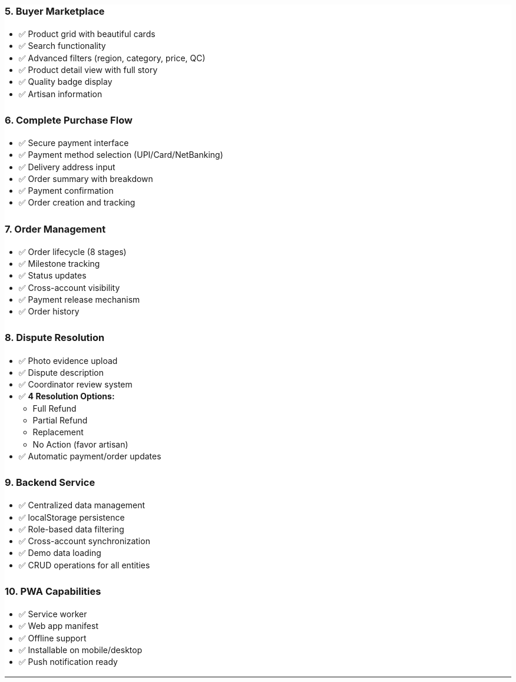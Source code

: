 ### **5. Buyer Marketplace**
- ✅ Product grid with beautiful cards
- ✅ Search functionality
- ✅ Advanced filters (region, category, price, QC)
- ✅ Product detail view with full story
- ✅ Quality badge display
- ✅ Artisan information

### **6. Complete Purchase Flow**
- ✅ Secure payment interface
- ✅ Payment method selection (UPI/Card/NetBanking)
- ✅ Delivery address input
- ✅ Order summary with breakdown
- ✅ Payment confirmation
- ✅ Order creation and tracking

### **7. Order Management**
- ✅ Order lifecycle (8 stages)
- ✅ Milestone tracking
- ✅ Status updates
- ✅ Cross-account visibility
- ✅ Payment release mechanism
- ✅ Order history

### **8. Dispute Resolution**
- ✅ Photo evidence upload
- ✅ Dispute description
- ✅ Coordinator review system
- ✅ **4 Resolution Options:**
  - Full Refund
  - Partial Refund
  - Replacement
  - No Action (favor artisan)
- ✅ Automatic payment/order updates

### **9. Backend Service**
- ✅ Centralized data management
- ✅ localStorage persistence
- ✅ Role-based data filtering
- ✅ Cross-account synchronization
- ✅ Demo data loading
- ✅ CRUD operations for all entities

### **10. PWA Capabilities**
- ✅ Service worker
- ✅ Web app manifest
- ✅ Offline support
- ✅ Installable on mobile/desktop
- ✅ Push notification ready

---